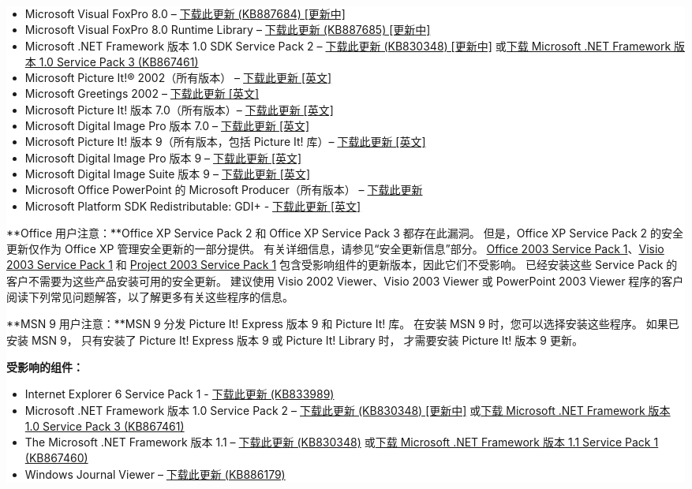 -   Microsoft Visual FoxPro 8.0 – [下载此更新 (KB887684) \[更新中\]](https://www.microsoft.com/download/details.aspx?familyid=a1c5e871-596c-4e33-9eaf-f9a2e4d4dad0)
-   Microsoft Visual FoxPro 8.0 Runtime Library – [下载此更新 (KB887685) \[更新中\]](https://www.microsoft.com/download/details.aspx?familyid=aec714be-9747-4b57-9967-5f5ac8b8ee87)
-   Microsoft .NET Framework 版本 1.0 SDK Service Pack 2 – [下载此更新 (KB830348) \[更新中\]](https://www.microsoft.com/download/details.aspx?familyid=69703d1d-2ce3-42da-abf8-353d2121dab0) 或[下载 Microsoft .NET Framework 版本 1.0 Service Pack 3 (KB867461)](https://www.microsoft.com/download/details.aspx?displaylang=zh-cn&familyid=6978d761-4a92-4106-a9bc-83e78d4abc5b)
-   Microsoft Picture It!® 2002（所有版本） – [下载此更新 \[英文\]](https://www.microsoft.com/download/details.aspx?familyid=235ebc80-564b-4b52-a344-502e25aad7fe&displaylang=en)
-   Microsoft Greetings 2002 – [下载此更新 \[英文\]](https://www.microsoft.com/download/details.aspx?familyid=235ebc80-564b-4b52-a344-502e25aad7fe&displaylang=en)
-   Microsoft Picture It! 版本 7.0（所有版本）– [下载此更新 \[英文\]](https://www.microsoft.com/download/details.aspx?familyid=235ebc80-564b-4b52-a344-502e25aad7fe&displaylang=en)
-   Microsoft Digital Image Pro 版本 7.0 – [下载此更新 \[英文\]](https://www.microsoft.com/download/details.aspx?familyid=235ebc80-564b-4b52-a344-502e25aad7fe&displaylang=en)
-   Microsoft Picture It! 版本 9（所有版本，包括 Picture It! 库）– [下载此更新 \[英文\]](https://www.microsoft.com/download/details.aspx?familyid=235ebc80-564b-4b52-a344-502e25aad7fe&displaylang=en)
-   Microsoft Digital Image Pro 版本 9 – [下载此更新 \[英文\]](https://www.microsoft.com/download/details.aspx?familyid=235ebc80-564b-4b52-a344-502e25aad7fe&displaylang=en)
-   Microsoft Digital Image Suite 版本 9 – [下载此更新 \[英文\]](https://www.microsoft.com/download/details.aspx?familyid=235ebc80-564b-4b52-a344-502e25aad7fe&displaylang=en)
-   Microsoft Office PowerPoint 的 Microsoft Producer（所有版本） – [下载此更新](https://www.microsoft.com/download/details.aspx?displaylang=zh-cn&familyid=1b3c76d5-fc75-4f99-94bc-784919468e73)
-   Microsoft Platform SDK Redistributable: GDI+ - [下载此更新 \[英文\]](https://www.microsoft.com/download/details.aspx?familyid=6a63ab9c-df12-4d41-933c-be590feaa05a&displaylang=en)

**Office 用户注意：**Office XP Service Pack 2 和 Office XP Service Pack 3 都存在此漏洞。 但是，Office XP Service Pack 2 的安全更新仅作为 Office XP 管理安全更新的一部分提供。 有关详细信息，请参见“安全更新信息”部分。 [Office 2003 Service Pack 1](https://www.microsoft.com/download/details.aspx?displaylang=zh-cn&familyid=9c51d3a6-7cb1-4f61-837e-5f938254fc47)、[Visio 2003 Service Pack 1](https://www.microsoft.com/download/details.aspx?displaylang=zh-cn&familyid=afca0578-e1fb-4540-b0cc-ff83def61cc6) 和 [Project 2003 Service Pack 1](https://www.microsoft.com/download/details.aspx?displaylang=zh-cn&familyid=1b04c073-e58f-4f42-b76d-6b565a45cdc3) 包含受影响组件的更新版本，因此它们不受影响。 已经安装这些 Service Pack 的客户不需要为这些产品安装可用的安全更新。 建议使用 Visio 2002 Viewer、Visio 2003 Viewer 或 PowerPoint 2003 Viewer 程序的客户阅读下列常见问题解答，以了解更多有关这些程序的信息。

**MSN 9 用户注意：**MSN 9 分发 Picture It! Express 版本 9 和 Picture It! 库。 在安装 MSN 9 时，您可以选择安装这些程序。 如果已安装 MSN 9， 只有安装了 Picture It! Express 版本 9 或 Picture It! Library 时， 才需要安装 Picture It! 版本 9 更新。

**受影响的组件：**  

-   Internet Explorer 6 Service Pack 1 - [下载此更新 (KB833989)](https://www.microsoft.com/download/details.aspx?displaylang=zh-cn&familyid=b0095851-674d-4357-868c-dd75d88405ec)
-   Microsoft .NET Framework 版本 1.0 Service Pack 2 – [下载此更新 (KB830348) \[更新中\]](https://www.microsoft.com/download/details.aspx?familyid=69703d1d-2ce3-42da-abf8-353d2121dab0) 或[下载 Microsoft .NET Framework 版本 1.0 Service Pack 3 (KB867461)](https://www.microsoft.com/download/details.aspx?displaylang=zh-cn&familyid=6978d761-4a92-4106-a9bc-83e78d4abc5b)
-   The Microsoft .NET Framework 版本 1.1 – [下载此更新 (KB830348)](https://www.microsoft.com/download/details.aspx?familyid=2a2cd786-cb0f-4946-9d76-d744683bd270) 或[下载 Microsoft .NET Framework 版本 1.1 Service Pack 1 (KB867460)](https://www.microsoft.com/download/details.aspx?displaylang=zh-cn&familyid=a8f5654f-088e-40b2-bbdb-a83353618b38)
-   Windows Journal Viewer – [下载此更新 (KB886179)](https://www.microsoft.com/download/details.aspx?displaylang=zh-cn&familyid=dbf1ea4e-72bd-4359-9f93-7c232ed2dcd3)
